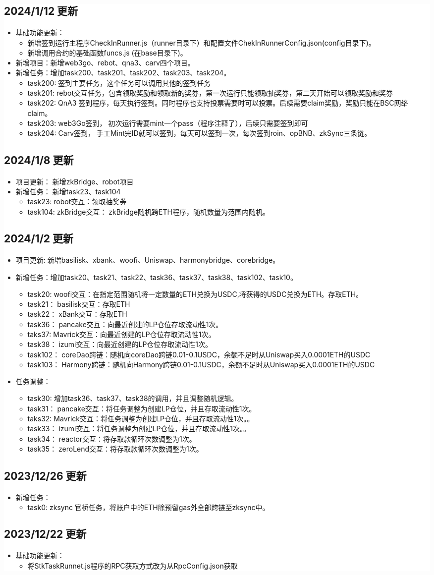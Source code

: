 
## 2024/1/12 更新
- 基础功能更新：
   - 新增签到运行主程序CheckInRunner.js（runner目录下）和配置文件ChekInRunnerConfig.json(config目录下)。
   - 新增调用合约的基础函数funcs.js (在base目录下)。
- 新增项目：新增web3go、rebot、qna3、carv四个项目。
- 新增任务：增加task200、task201、task202、task203、task204。
   - task200: 签到主要任务，这个任务可以调用其他的签到任务
   - task201: rebot交互任务，包含领取奖励和领取新的奖券，第一次运行只能领取抽奖券，第二天开始可以领取奖励和奖券
   - task202: QnA3 签到程序，每天执行签到。同时程序也支持投票需要时可以投票。后续需要claim奖励，奖励只能在BSC网络claim。
   - task203: web3Go签到， 初次运行需要mint一个pass（程序注释了），后续只需要签到即可
   - task204: Carv签到， 手工Mint完ID就可以签到，每天可以签到一次，每次签到roin、opBNB、zkSync三条链。


## 2024/1/8 更新
- 项目更新： 新增zkBridge、robot项目
- 新增任务： 新增task23、task104
   - task23: robot交互：领取抽奖券
   - task104: zkBridge交互： zkBridge随机跨ETH程序，随机数量为范围内随机。

## 2024/1/2 更新
- 项目更新: 新增basilisk、xbank、woofi、Uniswap、harmonybridge、corebridge。
- 新增任务：增加task20、task21、task22、task36、task37、task38、task102、task10。
   - task20: woofi交互：在指定范围随机将一定数量的ETH兑换为USDC,将获得的USDC兑换为ETH。存取ETH。
   - task21： basilisk交互：存取ETH
   - task22： xBank交互：存取ETH
   - task36： pancake交互：向最近创建的LP仓位存取流动性1次。
   - taks37:  Mavrick交互：向最近创建的LP仓位存取流动性1次。
   - task38： izumi交互：向最近创建的LP仓位存取流动性1次。
   - task102： coreDao跨链：随机向coreDao跨链0.01-0.1USDC，余额不足时从Uniswap买入0.0001ETH的USDC
   - task103： Harmony跨链：随机向Harmony跨链0.01-0.1USDC，余额不足时从Uniswap买入0.0001ETH的USDC

- 任务调整：
   - task30: 增加task36、task37、task38的调用，并且调整随机逻辑。
   - task31： pancake交互：将任务调整为创建LP仓位，并且存取流动性1次。
   - taks32:  Mavrick交互：将任务调整为创建LP仓位，并且存取流动性1次。。
   - task33： izumi交互：将任务调整为创建LP仓位，并且存取流动性1次。。
   - task34： reactor交互：将存取款循环次数调整为1次。
   - task35： zeroLend交互：将存取款循环次数调整为1次。



## 2023/12/26 更新
- 新增任务：
   - task0: zksync 官桥任务，将账户中的ETH除预留gas外全部跨链至zksync中。

## 2023/12/22 更新
- 基础功能更新：
   - 将StkTaskRunnet.js程序的RPC获取方式改为从RpcConfig.json获取

